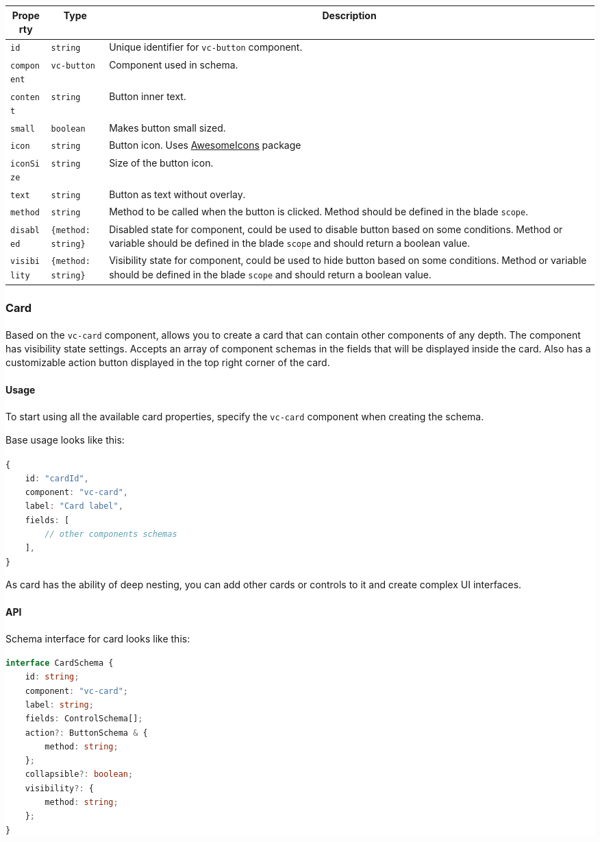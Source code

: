 | Property       | Type              | Description                                                     |
| -------------- | ----------------- | --------------------------------------------------------------- |
| `id`           | `string`          | Unique identifier for `vc-button` component.                    |
| `component`    | `vc-button`       | Component used in schema.                                      |
| `content`      | `string`          | Button inner text.                                              |
| `small`        | `boolean`         | Makes button small sized.                                      |
| `icon`         | `string`          | Button icon. Uses [AwesomeIcons](https://fontawesome.com/) package         |
| `iconSize`     | `string`          | Size of the button icon.                                       |
| `text`         | `string`          | Button as text without overlay.                                |
| `method`       | `string`          | Method to be called when the button is clicked. Method should be defined in the blade `scope`. |
| `disabled`     | `{method: string}` | Disabled state for component, could be used to disable button based on some conditions. Method or variable should be defined in the blade `scope` and should return a boolean value. |
| `visibility`   | `{method: string}` | Visibility state for component, could be used to hide button based on some conditions. Method or variable should be defined in the blade `scope` and should return a boolean value. |


### Card
Based on the `vc-card` component, allows you to create a card that can contain other components of any depth.
The component has visibility state settings. Accepts an array of component schemas in the fields that will be displayed inside the card. Also has a customizable action button displayed in the top right corner of the card.

#### Usage
To start using all the available card properties, specify the `vc-card` component when creating the schema.

Base usage looks like this:

```typescript
{
    id: "cardId",
    component: "vc-card",
    label: "Card label",
    fields: [
        // other components schemas
    ],
}
```

As card has the ability of deep nesting, you can add other cards or controls to it and create complex UI interfaces.

#### API
Schema interface for card looks like this:

```typescript
interface CardSchema {
    id: string;
    component: "vc-card";
    label: string;
    fields: ControlSchema[];
    action?: ButtonSchema & {
        method: string;
    };
    collapsible?: boolean;
    visibility?: {
        method: string;
    };
}
```
